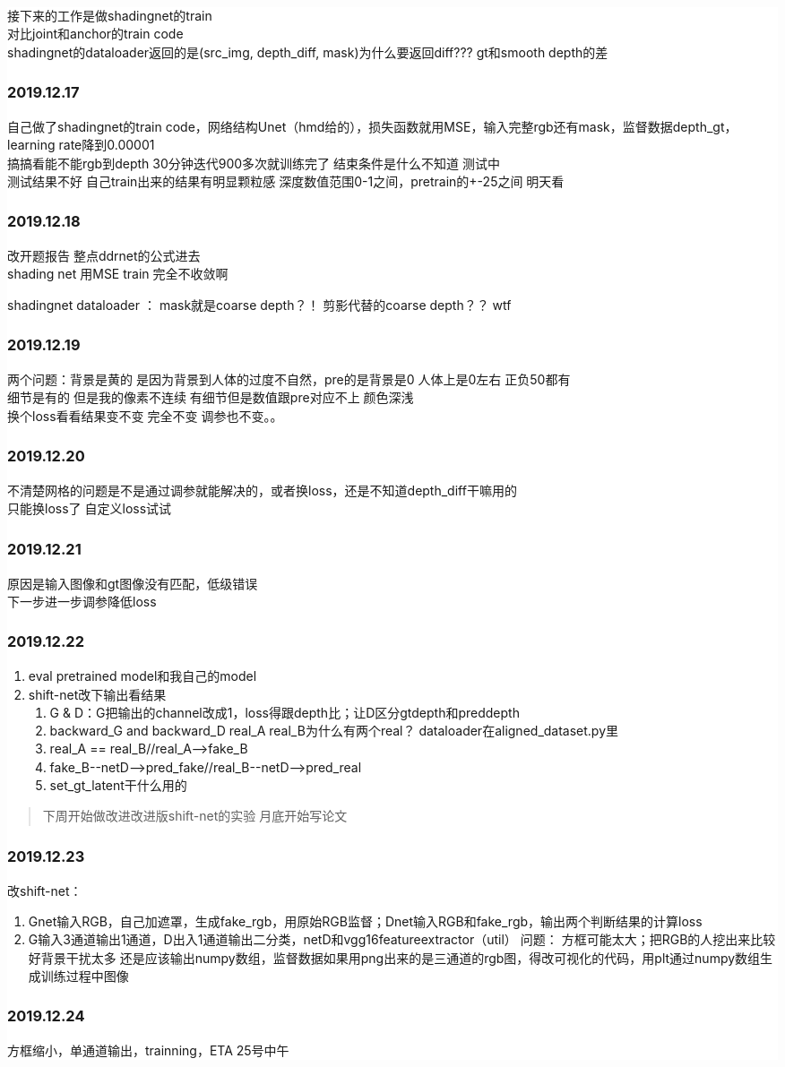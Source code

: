 接下来的工作是做shadingnet的train  
对比joint和anchor的train code  
shadingnet的dataloader返回的是(src_img, depth_diff, mask)为什么要返回diff??? gt和smooth depth的差

### 2019.12.17
自己做了shadingnet的train code，网络结构Unet（hmd给的），损失函数就用MSE，输入完整rgb还有mask，监督数据depth_gt，learning rate降到0.00001  
搞搞看能不能rgb到depth 30分钟迭代900多次就训练完了 结束条件是什么不知道 测试中  
测试结果不好 自己train出来的结果有明显颗粒感 深度数值范围0-1之间，pretrain的+-25之间 明天看

### 2019.12.18
改开题报告 整点ddrnet的公式进去  
shading net 用MSE train 完全不收敛啊  

shadingnet dataloader ： mask就是coarse depth？！ 剪影代替的coarse depth？？ wtf  

### 2019.12.19
两个问题：背景是黄的 是因为背景到人体的过度不自然，pre的是背景是0 人体上是0左右 正负50都有  
细节是有的 但是我的像素不连续 有细节但是数值跟pre对应不上 颜色深浅  
换个loss看看结果变不变 完全不变 调参也不变。。

### 2019.12.20
不清楚网格的问题是不是通过调参就能解决的，或者换loss，还是不知道depth_diff干嘛用的  
只能换loss了 自定义loss试试

### 2019.12.21
原因是输入图像和gt图像没有匹配，低级错误  
下一步进一步调参降低loss

### 2019.12.22
1. eval pretrained model和我自己的model
2. shift-net改下输出看结果
   1. G & D：G把输出的channel改成1，loss得跟depth比；让D区分gtdepth和preddepth
   2. backward_G and backward_D real_A real_B为什么有两个real？ dataloader在aligned_dataset.py里
   3. real_A == real_B//real_A-->fake_B
   4. fake_B--netD-->pred_fake//real_B--netD-->pred_real
   5. set_gt_latent干什么用的

> 下周开始做改进改进版shift-net的实验
> 月底开始写论文

### 2019.12.23
改shift-net：
  1. Gnet输入RGB，自己加遮罩，生成fake_rgb，用原始RGB监督；Dnet输入RGB和fake_rgb，输出两个判断结果的计算loss
  2. G输入3通道输出1通道，D出入1通道输出二分类，netD和vgg16featureextractor（util）
问题： 方框可能太大；把RGB的人挖出来比较好背景干扰太多
还是应该输出numpy数组，监督数据如果用png出来的是三通道的rgb图，得改可视化的代码，用plt通过numpy数组生成训练过程中图像

### 2019.12.24
方框缩小，单通道输出，trainning，ETA 25号中午
